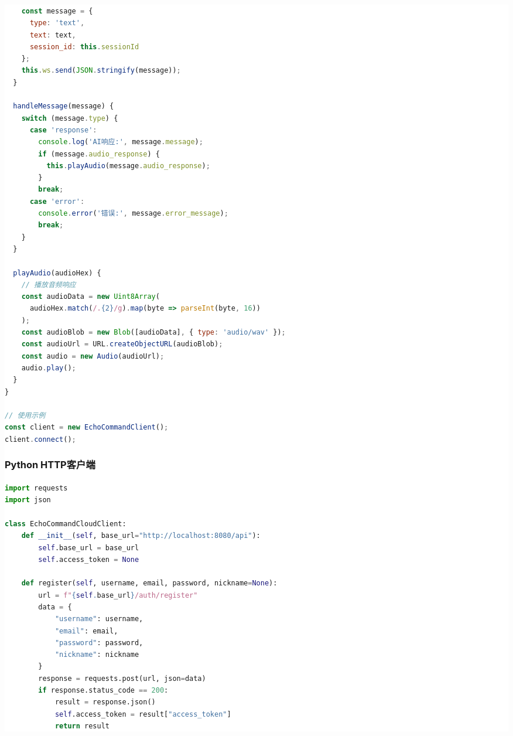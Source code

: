 ```javascript
    const message = {
      type: 'text',
      text: text,
      session_id: this.sessionId
    };
    this.ws.send(JSON.stringify(message));
  }
  
  handleMessage(message) {
    switch (message.type) {
      case 'response':
        console.log('AI响应:', message.message);
        if (message.audio_response) {
          this.playAudio(message.audio_response);
        }
        break;
      case 'error':
        console.error('错误:', message.error_message);
        break;
    }
  }
  
  playAudio(audioHex) {
    // 播放音频响应
    const audioData = new Uint8Array(
      audioHex.match(/.{2}/g).map(byte => parseInt(byte, 16))
    );
    const audioBlob = new Blob([audioData], { type: 'audio/wav' });
    const audioUrl = URL.createObjectURL(audioBlob);
    const audio = new Audio(audioUrl);
    audio.play();
  }
}

// 使用示例
const client = new EchoCommandClient();
client.connect();
```

### Python HTTP客户端

```python
import requests
import json

class EchoCommandCloudClient:
    def __init__(self, base_url="http://localhost:8080/api"):
        self.base_url = base_url
        self.access_token = None
    
    def register(self, username, email, password, nickname=None):
        url = f"{self.base_url}/auth/register"
        data = {
            "username": username,
            "email": email,
            "password": password,
            "nickname": nickname
        }
        response = requests.post(url, json=data)
        if response.status_code == 200:
            result = response.json()
            self.access_token = result["access_token"]
            return result
```